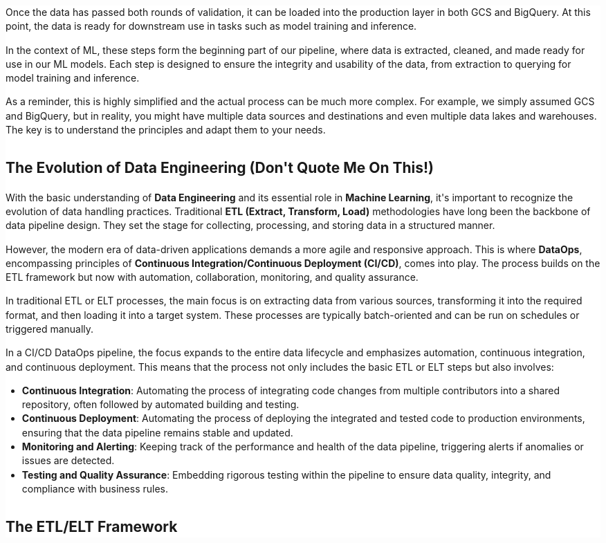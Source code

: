 Once the data has passed both rounds of validation, it can be loaded into the
production layer in both GCS and BigQuery. At this point, the data is ready for
downstream use in tasks such as model training and inference.

In the context of ML, these steps form the beginning part of our pipeline, where
data is extracted, cleaned, and made ready for use in our ML models. Each step
is designed to ensure the integrity and usability of the data, from extraction
to querying for model training and inference.

As a reminder, this is highly simplified and the actual process can be much more
complex. For example, we simply assumed GCS and BigQuery, but in reality, you
might have multiple data sources and destinations and even multiple data lakes
and warehouses. The key is to understand the principles and adapt them to your
needs.

## The Evolution of Data Engineering (Don't Quote Me On This!)

With the basic understanding of **Data Engineering** and its essential role in
**Machine Learning**, it's important to recognize the evolution of data handling
practices. Traditional **ETL (Extract, Transform, Load)** methodologies have
long been the backbone of data pipeline design. They set the stage for
collecting, processing, and storing data in a structured manner.

However, the modern era of data-driven applications demands a more agile and
responsive approach. This is where **DataOps**, encompassing principles of
**Continuous Integration/Continuous Deployment (CI/CD)**, comes into play. The
process builds on the ETL framework but now with automation, collaboration,
monitoring, and quality assurance.

In traditional ETL or ELT processes, the main focus is on extracting data from
various sources, transforming it into the required format, and then loading it
into a target system. These processes are typically batch-oriented and can be
run on schedules or triggered manually.

In a CI/CD DataOps pipeline, the focus expands to the entire data lifecycle and
emphasizes automation, continuous integration, and continuous deployment. This
means that the process not only includes the basic ETL or ELT steps but also
involves:

-   **Continuous Integration**: Automating the process of integrating code
    changes from multiple contributors into a shared repository, often followed
    by automated building and testing.
-   **Continuous Deployment**: Automating the process of deploying the
    integrated and tested code to production environments, ensuring that the
    data pipeline remains stable and updated.
-   **Monitoring and Alerting**: Keeping track of the performance and health of
    the data pipeline, triggering alerts if anomalies or issues are detected.
-   **Testing and Quality Assurance**: Embedding rigorous testing within the
    pipeline to ensure data quality, integrity, and compliance with business
    rules.

## The ETL/ELT Framework
